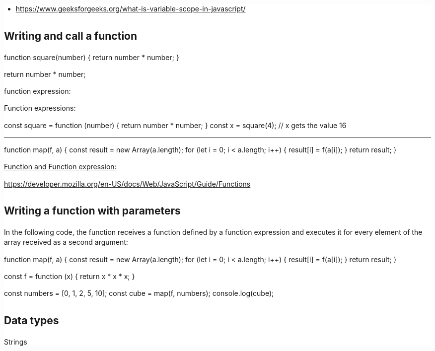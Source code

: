 - https://www.geeksforgeeks.org/what-is-variable-scope-in-javascript/

## Writing and call a function

function square(number) {
  return number * number;
}

return number * number;

function expression:

Function expressions:

const square = function (number) {
  return number * number;
}
const x = square(4); // x gets the value 16

-------------------------------------------------------
function map(f, a) {
  const result = new Array(a.length);
  for (let i = 0; i < a.length; i++) {
    result[i] = f(a[i]);
  }
  return result;
}


 [Function and Function expression:](https://developer.mozilla.org/en-US/docs/Web/JavaScript/Guide/Functions)

https://developer.mozilla.org/en-US/docs/Web/JavaScript/Guide/Functions

## Writing a function with parameters
In the following code, the function receives a function defined by a function expression and executes it for every element of the array received as a second argument:

function map(f, a) {
  const result = new Array(a.length);
  for (let i = 0; i < a.length; i++) {
    result[i] = f(a[i]);
  }
  return result;
}

const f = function (x) {
  return x * x * x;
}

const numbers = [0, 1, 2, 5, 10];
const cube = map(f, numbers);
console.log(cube);

## Data types
Strings
